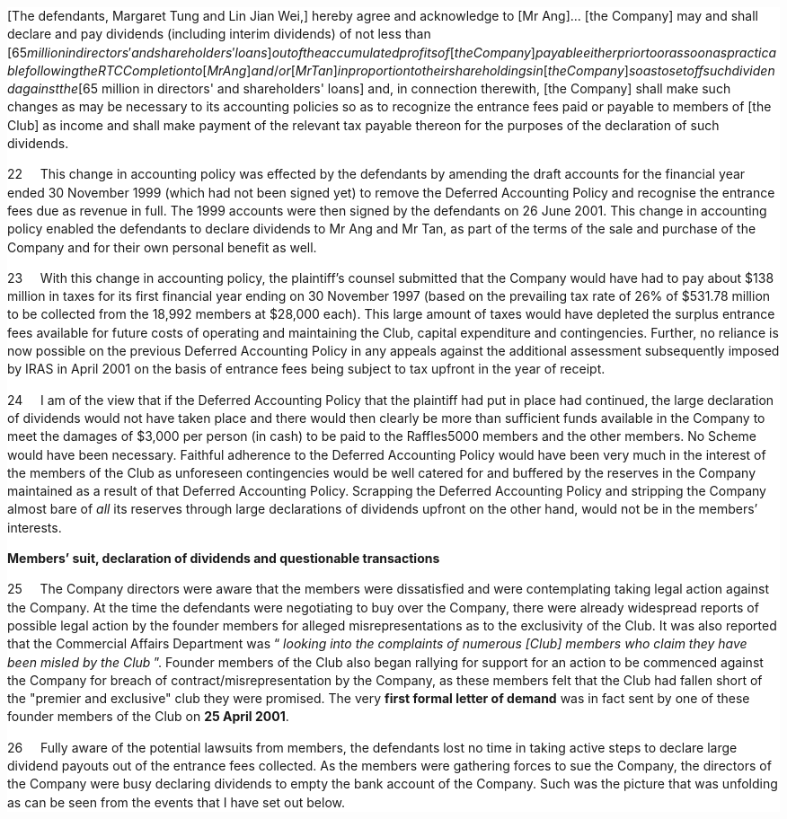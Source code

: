  [The defendants, Margaret Tung and Lin Jian Wei,] hereby agree and acknowledge to [Mr Ang]... [the Company] may and shall declare and pay dividends (including interim dividends) of not less than [$65 million in directors' and shareholders' loans] out of the accumulated profits of [the Company] payable either prior to or as soon as practicable following the RTC Completion to [Mr Ang] and/or [Mr Tan] in proportion to their shareholdings in [the Company] so as to set off such dividend against the [$65 million in directors' and shareholders' loans] and, in connection therewith, [the Company] shall make such changes as may be necessary to its accounting policies so as to recognize the entrance fees paid or payable to members of [the Club] as income and shall make payment of the relevant tax payable thereon for the purposes of the declaration of such dividends. 

22     This change in accounting policy was effected by the defendants by amending the draft accounts for the financial year ended 30 November 1999 (which had not been signed yet) to remove the Deferred Accounting Policy and recognise the entrance fees due as revenue in full. The 1999 accounts were then signed by the defendants on 26 June 2001. This change in accounting policy enabled the defendants to declare dividends to Mr Ang and Mr Tan, as part of the terms of the sale and purchase of the Company and for their own personal benefit as well. 

23     With this change in accounting policy, the plaintiff’s counsel submitted that the Company would have had to pay about $138 million in taxes for its first financial year ending on 30 November 1997 (based on the prevailing tax rate of 26% of $531.78 million to be collected from the 18,992 members at $28,000 each). This large amount of taxes would have depleted the surplus entrance fees available for future costs of operating and maintaining the Club, capital expenditure and contingencies. Further, no reliance is now possible on the previous Deferred Accounting Policy in any appeals against the additional assessment subsequently imposed by IRAS in April 2001 on the basis of entrance fees being subject to tax upfront in the year of receipt. 

24     I am of the view that if the Deferred Accounting Policy that the plaintiff had put in place had continued, the large declaration of dividends would not have taken place and there would then clearly be more than sufficient funds available in the Company to meet the damages of $3,000 per person (in cash) to be paid to the Raffles5000 members and the other members. No Scheme would have been necessary. Faithful adherence to the Deferred Accounting Policy would have been very much in the interest of the members of the Club as unforeseen contingencies would be well catered for and buffered by the reserves in the Company maintained as a result of that Deferred Accounting Policy. Scrapping the Deferred Accounting Policy and stripping the Company almost bare of _all_ its reserves through large declarations of dividends upfront on the other hand, would not be in the members’ interests. 


**Members’ suit, declaration of dividends and questionable transactions** 

25     The Company directors were aware that the members were dissatisfied and were contemplating taking legal action against the Company. At the time the defendants were negotiating to buy over the Company, there were already widespread reports of possible legal action by the founder members for alleged misrepresentations as to the exclusivity of the Club. It was also reported that the Commercial Affairs Department was “ _looking into the complaints of numerous [Club] members who claim they have been misled by the Club_ ”. Founder members of the Club also began rallying for support for an action to be commenced against the Company for breach of contract/misrepresentation by the Company, as these members felt that the Club had fallen short of the "premier and exclusive" club they were promised. The very **first formal letter of demand** was in fact sent by one of these founder members of the Club on **25 April 2001**. 

26     Fully aware of the potential lawsuits from members, the defendants lost no time in taking active steps to declare large dividend payouts out of the entrance fees collected. As the members were gathering forces to sue the Company, the directors of the Company were busy declaring dividends to empty the bank account of the Company. Such was the picture that was unfolding as can be seen from the events that I have set out below. 
